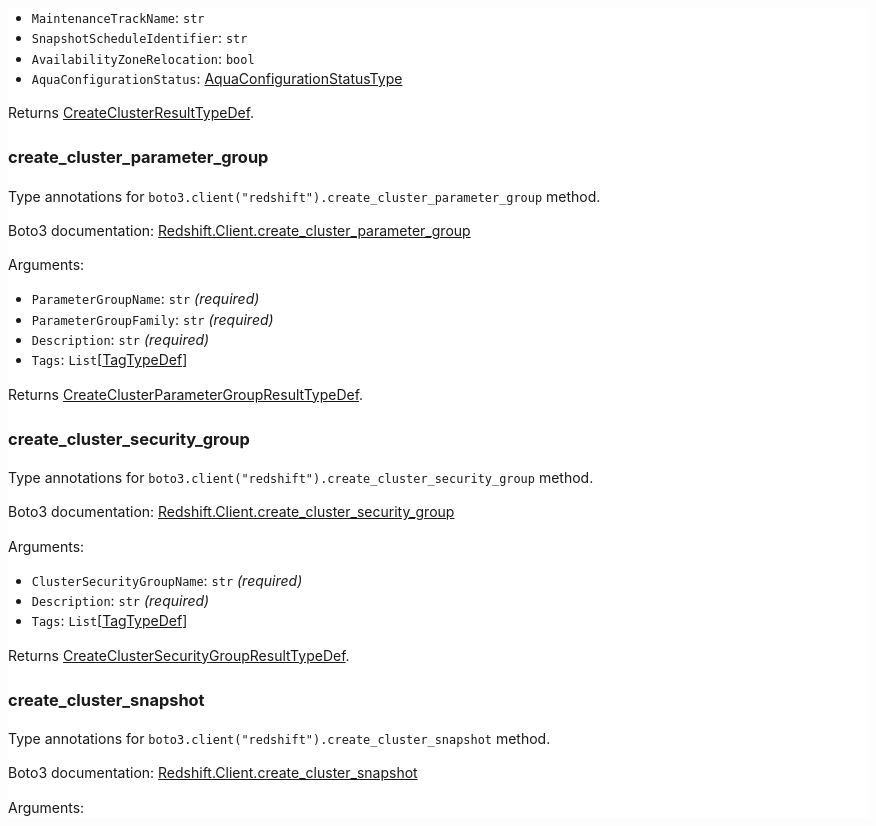 - `MaintenanceTrackName`: `str`
- `SnapshotScheduleIdentifier`: `str`
- `AvailabilityZoneRelocation`: `bool`
- `AquaConfigurationStatus`:
  [AquaConfigurationStatusType](./literals.md#aquaconfigurationstatustype)

Returns
[CreateClusterResultTypeDef](./type_defs.md#createclusterresulttypedef).

### create_cluster_parameter_group

Type annotations for `boto3.client("redshift").create_cluster_parameter_group`
method.

Boto3 documentation:
[Redshift.Client.create_cluster_parameter_group](https://boto3.amazonaws.com/v1/documentation/api/1.17.75/reference/services/redshift.html#Redshift.Client.create_cluster_parameter_group)

Arguments:

- `ParameterGroupName`: `str` *(required)*
- `ParameterGroupFamily`: `str` *(required)*
- `Description`: `str` *(required)*
- `Tags`: `List`\[[TagTypeDef](./type_defs.md#tagtypedef)\]

Returns
[CreateClusterParameterGroupResultTypeDef](./type_defs.md#createclusterparametergroupresulttypedef).

### create_cluster_security_group

Type annotations for `boto3.client("redshift").create_cluster_security_group`
method.

Boto3 documentation:
[Redshift.Client.create_cluster_security_group](https://boto3.amazonaws.com/v1/documentation/api/1.17.75/reference/services/redshift.html#Redshift.Client.create_cluster_security_group)

Arguments:

- `ClusterSecurityGroupName`: `str` *(required)*
- `Description`: `str` *(required)*
- `Tags`: `List`\[[TagTypeDef](./type_defs.md#tagtypedef)\]

Returns
[CreateClusterSecurityGroupResultTypeDef](./type_defs.md#createclustersecuritygroupresulttypedef).

### create_cluster_snapshot

Type annotations for `boto3.client("redshift").create_cluster_snapshot` method.

Boto3 documentation:
[Redshift.Client.create_cluster_snapshot](https://boto3.amazonaws.com/v1/documentation/api/1.17.75/reference/services/redshift.html#Redshift.Client.create_cluster_snapshot)

Arguments:
